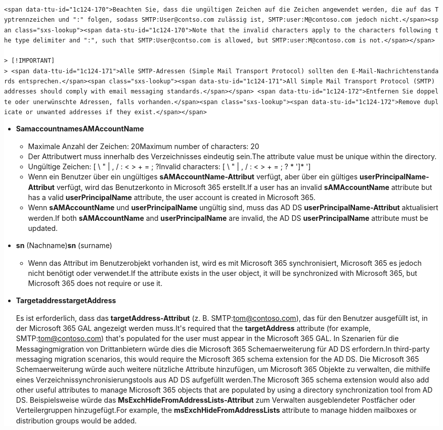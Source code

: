     <span data-ttu-id="1c124-170">Beachten Sie, dass die ungültigen Zeichen auf die Zeichen angewendet werden, die auf das Typtrennzeichen und ":" folgen, sodass SMTP:User@contso.com zulässig ist, SMTP:user:M@contoso.com jedoch nicht.</span><span class="sxs-lookup"><span data-stu-id="1c124-170">Note that the invalid characters apply to the characters following the type delimiter and ":", such that SMTP:User@contso.com is allowed, but SMTP:user:M@contoso.com is not.</span></span>

    > [!IMPORTANT]
    > <span data-ttu-id="1c124-171">Alle SMTP-Adressen (Simple Mail Transport Protocol) sollten den E-Mail-Nachrichtenstandards entsprechen.</span><span class="sxs-lookup"><span data-stu-id="1c124-171">All Simple Mail Transport Protocol (SMTP) addresses should comply with email messaging standards.</span></span> <span data-ttu-id="1c124-172">Entfernen Sie doppelte oder unerwünschte Adressen, falls vorhanden.</span><span class="sxs-lookup"><span data-stu-id="1c124-172">Remove duplicate or unwanted addresses if they exist.</span></span>

- <span data-ttu-id="1c124-173">**Samaccountname**</span><span class="sxs-lookup"><span data-stu-id="1c124-173">**sAMAccountName**</span></span>

  - <span data-ttu-id="1c124-174">Maximale Anzahl der Zeichen: 20</span><span class="sxs-lookup"><span data-stu-id="1c124-174">Maximum number of characters: 20</span></span>
  - <span data-ttu-id="1c124-175">Der Attributwert muss innerhalb des Verzeichnisses eindeutig sein.</span><span class="sxs-lookup"><span data-stu-id="1c124-175">The attribute value must be unique within the directory.</span></span>
  - <span data-ttu-id="1c124-176">Ungültige Zeichen: [ \ " | , / : \< \> + = ; ?</span><span class="sxs-lookup"><span data-stu-id="1c124-176">Invalid characters: [ \ " | , / : \< \> + = ; ?</span></span> <span data-ttu-id="1c124-177">\* ']</span><span class="sxs-lookup"><span data-stu-id="1c124-177">\* ']</span></span>
  - <span data-ttu-id="1c124-178">Wenn ein Benutzer über ein ungültiges **sAMAccountName-Attribut** verfügt, aber über ein gültiges **userPrincipalName-Attribut** verfügt, wird das Benutzerkonto in Microsoft 365 erstellt.</span><span class="sxs-lookup"><span data-stu-id="1c124-178">If a user has an invalid **sAMAccountName** attribute but has a valid **userPrincipalName** attribute, the user account is created in Microsoft 365.</span></span>
  - <span data-ttu-id="1c124-179">Wenn **sAMAccountName** und **userPrincipalName** ungültig sind, muss das AD DS **userPrincipalName-Attribut** aktualisiert werden.</span><span class="sxs-lookup"><span data-stu-id="1c124-179">If both **sAMAccountName** and **userPrincipalName** are invalid, the AD DS **userPrincipalName** attribute must be updated.</span></span>

- <span data-ttu-id="1c124-180">**sn** (Nachname)</span><span class="sxs-lookup"><span data-stu-id="1c124-180">**sn** (surname)</span></span>

  - <span data-ttu-id="1c124-181">Wenn das Attribut im Benutzerobjekt vorhanden ist, wird es mit Microsoft 365 synchronisiert, Microsoft 365 es jedoch nicht benötigt oder verwendet.</span><span class="sxs-lookup"><span data-stu-id="1c124-181">If the attribute exists in the user object, it will be synchronized with Microsoft 365, but Microsoft 365 does not require or use it.</span></span>

- <span data-ttu-id="1c124-182">**Targetaddress**</span><span class="sxs-lookup"><span data-stu-id="1c124-182">**targetAddress**</span></span>

    <span data-ttu-id="1c124-183">Es ist erforderlich, dass das **targetAddress-Attribut** (z. B. SMTP:tom@contoso.com), das für den Benutzer ausgefüllt ist, in der Microsoft 365 GAL angezeigt werden muss.</span><span class="sxs-lookup"><span data-stu-id="1c124-183">It's required that the **targetAddress** attribute (for example, SMTP:tom@contoso.com) that's populated for the user must appear in the Microsoft 365 GAL.</span></span> <span data-ttu-id="1c124-184">In Szenarien für die Messagingmigration von Drittanbietern würde dies die Microsoft 365 Schemaerweiterung für AD DS erfordern.</span><span class="sxs-lookup"><span data-stu-id="1c124-184">In third-party messaging migration scenarios, this would require the Microsoft 365 schema extension for the AD DS.</span></span> <span data-ttu-id="1c124-185">Die Microsoft 365 Schemaerweiterung würde auch weitere nützliche Attribute hinzufügen, um Microsoft 365 Objekte zu verwalten, die mithilfe eines Verzeichnissynchronisierungstools aus AD DS aufgefüllt werden.</span><span class="sxs-lookup"><span data-stu-id="1c124-185">The Microsoft 365 schema extension would also add other useful attributes to manage Microsoft 365 objects that are populated by using a directory synchronization tool from AD DS.</span></span> <span data-ttu-id="1c124-186">Beispielsweise würde das **MsExchHideFromAddressLists-Attribut** zum Verwalten ausgeblendeter Postfächer oder Verteilergruppen hinzugefügt.</span><span class="sxs-lookup"><span data-stu-id="1c124-186">For example, the **msExchHideFromAddressLists** attribute to manage hidden mailboxes or distribution groups would be added.</span></span>
